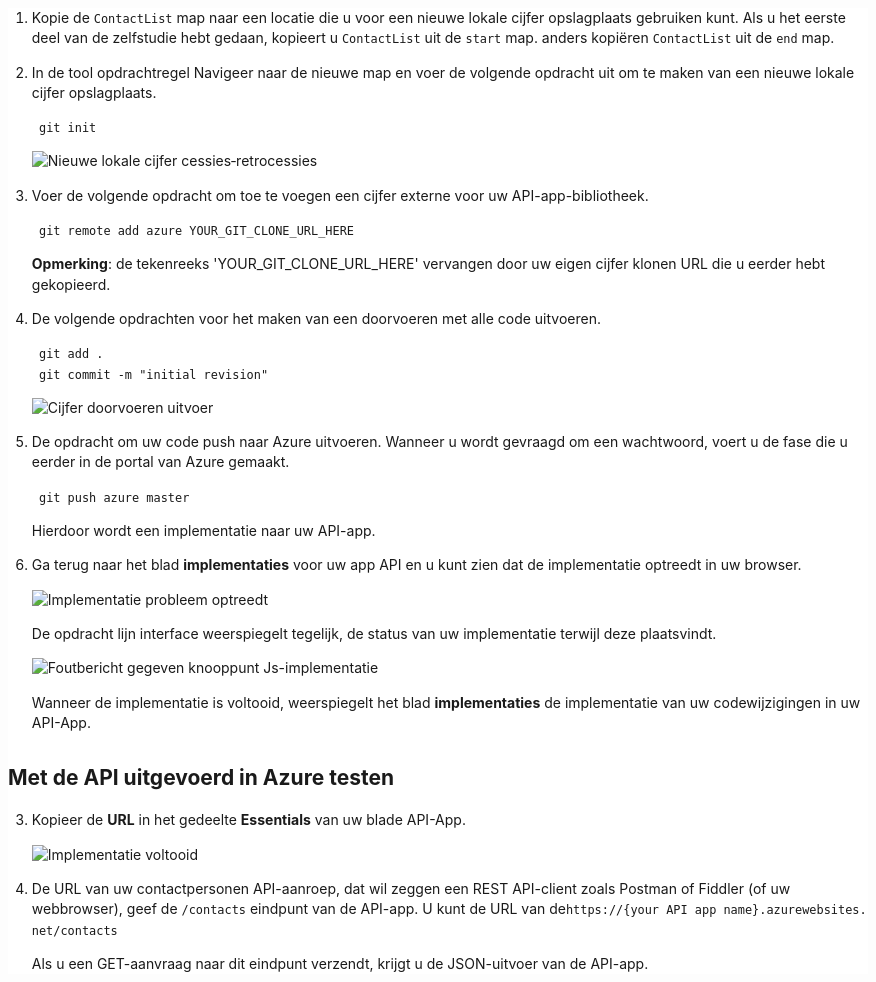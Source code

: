 1. Kopie de `ContactList` map naar een locatie die u voor een nieuwe lokale cijfer opslagplaats gebruiken kunt. Als u het eerste deel van de zelfstudie hebt gedaan, kopieert u `ContactList` uit de `start` map. anders kopiëren `ContactList` uit de `end` map.

1. In de tool opdrachtregel Navigeer naar de nieuwe map en voer de volgende opdracht uit om te maken van een nieuwe lokale cijfer opslagplaats. 

        git init

     ![Nieuwe lokale cijfer cessies‑retrocessies](media/app-service-api-nodejs-api-app/new-local-git-repo.png)

1. Voer de volgende opdracht om toe te voegen een cijfer externe voor uw API-app-bibliotheek. 

        git remote add azure YOUR_GIT_CLONE_URL_HERE

    **Opmerking**: de tekenreeks 'YOUR_GIT_CLONE_URL_HERE' vervangen door uw eigen cijfer klonen URL die u eerder hebt gekopieerd. 

1. De volgende opdrachten voor het maken van een doorvoeren met alle code uitvoeren. 

        git add .
        git commit -m "initial revision"

    ![Cijfer doorvoeren uitvoer](media/app-service-api-nodejs-api-app/git-commit-output.png)

1. De opdracht om uw code push naar Azure uitvoeren. Wanneer u wordt gevraagd om een wachtwoord, voert u de fase die u eerder in de portal van Azure gemaakt.

        git push azure master

    Hierdoor wordt een implementatie naar uw API-app.  

1. Ga terug naar het blad **implementaties** voor uw app API en u kunt zien dat de implementatie optreedt in uw browser. 

    ![Implementatie probleem optreedt](media/app-service-api-nodejs-api-app/deployment-happening.png)

    De opdracht lijn interface weerspiegelt tegelijk, de status van uw implementatie terwijl deze plaatsvindt. 

    ![Foutbericht gegeven knooppunt Js-implementatie](media/app-service-api-nodejs-api-app/node-js-deployment-happening.png)

    Wanneer de implementatie is voltooid, weerspiegelt het blad **implementaties** de implementatie van uw codewijzigingen in uw API-App. 

## <a name="test-with-the-api-running-in-azure"></a>Met de API uitgevoerd in Azure testen
 
3. Kopieer de **URL** in het gedeelte **Essentials** van uw blade API-App. 

    ![Implementatie voltooid](media/app-service-api-nodejs-api-app/deployment-completed.png)

1. De URL van uw contactpersonen API-aanroep, dat wil zeggen een REST API-client zoals Postman of Fiddler (of uw webbrowser), geef de `/contacts` eindpunt van de API-app. U kunt de URL van de`https://{your API app name}.azurewebsites.net/contacts`

    Als u een GET-aanvraag naar dit eindpunt verzendt, krijgt u de JSON-uitvoer van de API-app.
